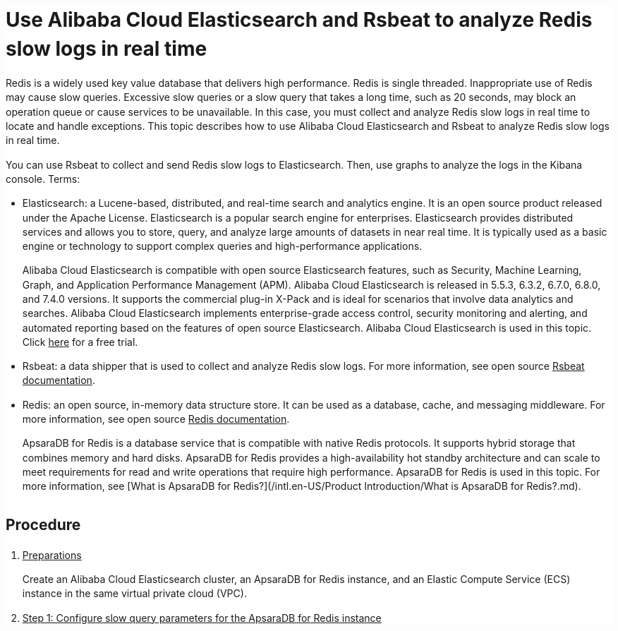 # Use Alibaba Cloud Elasticsearch and Rsbeat to analyze Redis slow logs in real time

Redis is a widely used key value database that delivers high performance. Redis is single threaded. Inappropriate use of Redis may cause slow queries. Excessive slow queries or a slow query that takes a long time, such as 20 seconds, may block an operation queue or cause services to be unavailable. In this case, you must collect and analyze Redis slow logs in real time to locate and handle exceptions. This topic describes how to use Alibaba Cloud Elasticsearch and Rsbeat to analyze Redis slow logs in real time.

You can use Rsbeat to collect and send Redis slow logs to Elasticsearch. Then, use graphs to analyze the logs in the Kibana console. Terms:

-   Elasticsearch: a Lucene-based, distributed, and real-time search and analytics engine. It is an open source product released under the Apache License. Elasticsearch is a popular search engine for enterprises. Elasticsearch provides distributed services and allows you to store, query, and analyze large amounts of datasets in near real time. It is typically used as a basic engine or technology to support complex queries and high-performance applications.

    Alibaba Cloud Elasticsearch is compatible with open source Elasticsearch features, such as Security, Machine Learning, Graph, and Application Performance Management \(APM\). Alibaba Cloud Elasticsearch is released in 5.5.3, 6.3.2, 6.7.0, 6.8.0, and 7.4.0 versions. It supports the commercial plug-in X-Pack and is ideal for scenarios that involve data analytics and searches. Alibaba Cloud Elasticsearch implements enterprise-grade access control, security monitoring and alerting, and automated reporting based on the features of open source Elasticsearch. Alibaba Cloud Elasticsearch is used in this topic. Click [here](https://common-buy.aliyun.com/?spm=a2c4g.11186623.2.20.7f9818738QhPyy&commodityCode=elasticsearchpre&request=%7B%22region%22:%22cn-hangzhou%22,%22es_version%22:%225.5.3_with_X-Pack%22,%22network_type%22:%22VPC%22,%22vs_area%22:%22cn-hangzhou-b%22,%22vpc_id%22:%22vpc-bp170psqmu5is7iml6bq9%22,%22vswitch_id%22:%22vsw-bp1jyxgwodxsb1h9tfbih%22,%22node_spec%22:%22elasticsearch.n4.small%22,%22disk%22:20,%22node_amount%22:2,%22dedicate_master%22:false,%22ord_time%22:%22%5B%5Cn%20%201,%5Cn%20%20%5C%22Month%5C%22,%5Cn%20%20null%5Cn%5D%22%7D) for a free trial.

-   Rsbeat: a data shipper that is used to collect and analyze Redis slow logs. For more information, see open source [Rsbeat documentation](https://github.com/yourdream/rsbeat).
-   Redis: an open source, in-memory data structure store. It can be used as a database, cache, and messaging middleware. For more information, see open source [Redis documentation](https://redis.io/).

    ApsaraDB for Redis is a database service that is compatible with native Redis protocols. It supports hybrid storage that combines memory and hard disks. ApsaraDB for Redis provides a high-availability hot standby architecture and can scale to meet requirements for read and write operations that require high performance. ApsaraDB for Redis is used in this topic. For more information, see [What is ApsaraDB for Redis?](/intl.en-US/Product Introduction/What is ApsaraDB for Redis?.md).


## Procedure

1.  [Preparations](#section_m28_k8s_ntf)

    Create an Alibaba Cloud Elasticsearch cluster, an ApsaraDB for Redis instance, and an Elastic Compute Service \(ECS\) instance in the same virtual private cloud \(VPC\).

2.  [Step 1: Configure slow query parameters for the ApsaraDB for Redis instance](#section_hiv_s7s_9gq)
